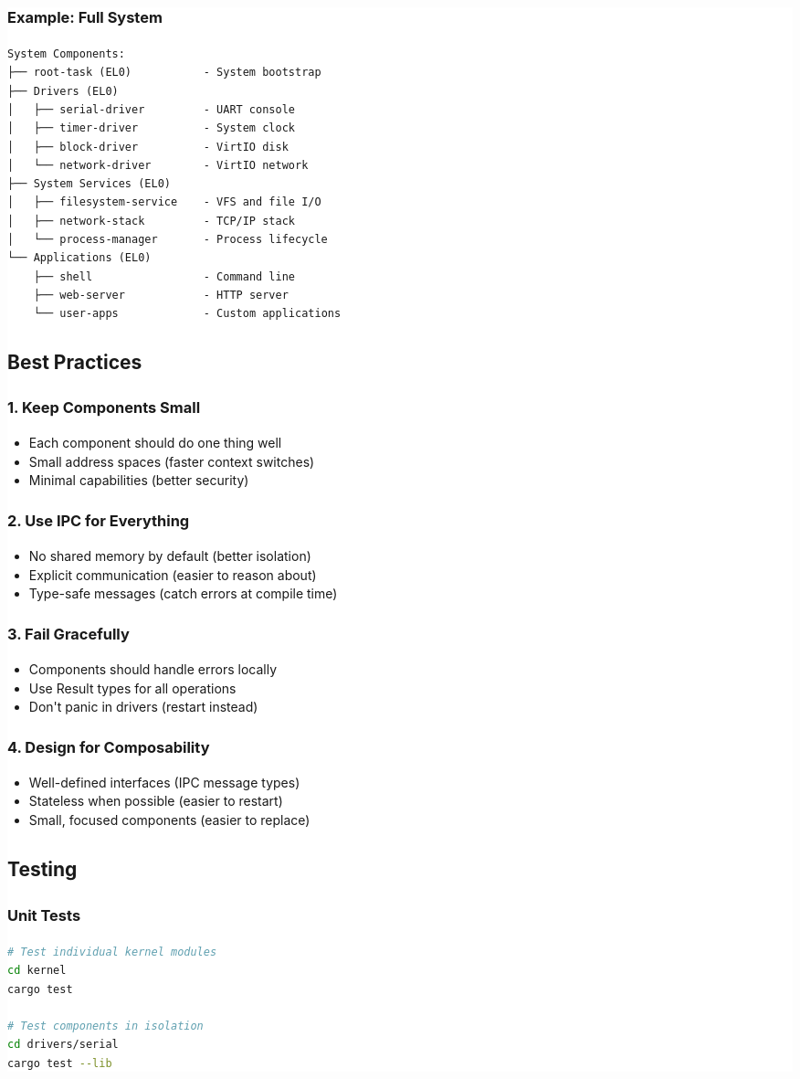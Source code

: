 ### Example: Full System

```
System Components:
├── root-task (EL0)           - System bootstrap
├── Drivers (EL0)
│   ├── serial-driver         - UART console
│   ├── timer-driver          - System clock
│   ├── block-driver          - VirtIO disk
│   └── network-driver        - VirtIO network
├── System Services (EL0)
│   ├── filesystem-service    - VFS and file I/O
│   ├── network-stack         - TCP/IP stack
│   └── process-manager       - Process lifecycle
└── Applications (EL0)
    ├── shell                 - Command line
    ├── web-server            - HTTP server
    └── user-apps             - Custom applications
```

## Best Practices

### 1. Keep Components Small

- Each component should do one thing well
- Small address spaces (faster context switches)
- Minimal capabilities (better security)

### 2. Use IPC for Everything

- No shared memory by default (better isolation)
- Explicit communication (easier to reason about)
- Type-safe messages (catch errors at compile time)

### 3. Fail Gracefully

- Components should handle errors locally
- Use Result types for all operations
- Don't panic in drivers (restart instead)

### 4. Design for Composability

- Well-defined interfaces (IPC message types)
- Stateless when possible (easier to restart)
- Small, focused components (easier to replace)

## Testing

### Unit Tests

```bash
# Test individual kernel modules
cd kernel
cargo test

# Test components in isolation
cd drivers/serial
cargo test --lib
```
